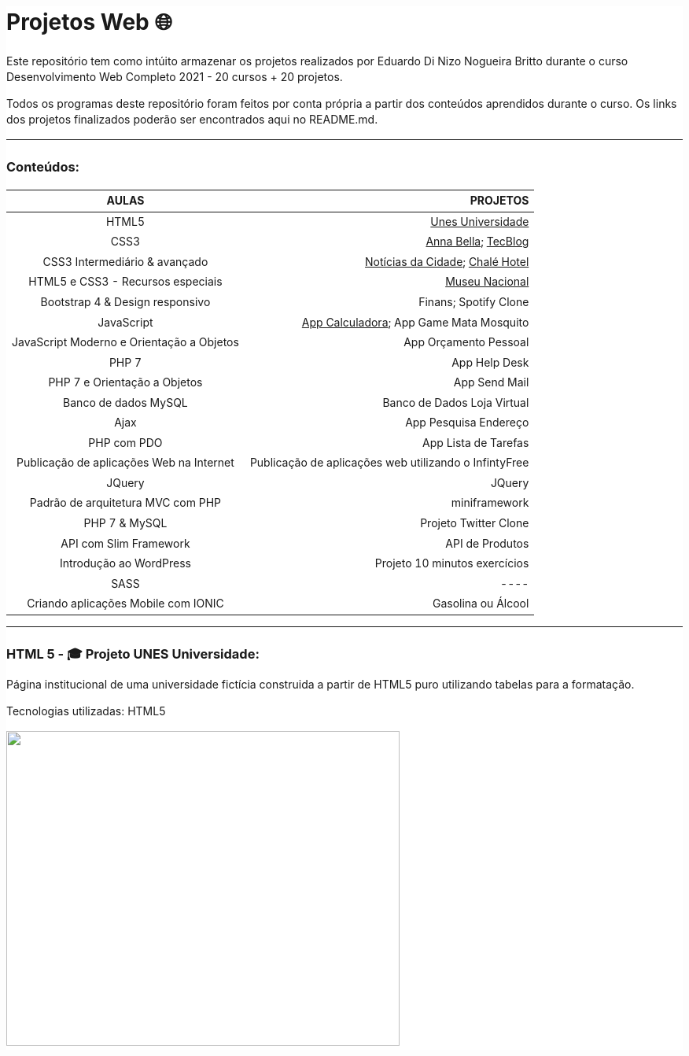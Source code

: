 # **Projetos Web :globe_with_meridians:**
 Este repositório tem como intúito armazenar os projetos realizados por Eduardo Di Nizo Nogueira Britto durante o curso Desenvolvimento Web Completo 2021 - 20 cursos + 20 projetos. 
 
 Todos os programas deste repositório foram feitos por conta própria a partir dos conteúdos aprendidos durante o curso. Os links dos projetos finalizados poderão ser encontrados aqui no README.md.
 
***

### **Conteúdos:**
AULAS | PROJETOS | 
:---: | ---: | 
HTML5 | [Unes Universidade](https://github.com/DiNizo/Projetos-Web#html-5---mortar_board-projeto-unes-universidade) 
CSS3 | [Anna Bella](https://github.com/DiNizo/Projetos-Web#css3---camera_flash-projeto-anna-bella); [TecBlog](https://github.com/DiNizo/Projetos-Web#css3--computer-tecblog) 
CSS3 Intermediário & avançado | [Notícias da Cidade](https://github.com/DiNizo/Projetos-Web/blob/main/README.md#css3-intermedi%C3%A1rio--avan%C3%A7ado---newspaper-not%C3%ADcias-da-cidade); [Chalé Hotel](https://github.com/DiNizo/Projetos-Web/blob/main/README.md#css3-intermedi%C3%A1rio--avan%C3%A7ado---hotel-chal%C3%A9-hotel)
HTML5 e CSS3 - Recursos especiais | [Museu Nacional](https://github.com/DiNizo/Projetos-Web/blob/main/README.md#html5-e-css3---recursos-especiais---earth_americas-museu-nacional)
Bootstrap 4 & Design responsivo | Finans; Spotify Clone
JavaScript | [App Calculadora](https://github.com/DiNizo/Projetos-Web/blob/main/README.md#javascript---abacus-calculadora); App Game Mata Mosquito
JavaScript Moderno e Orientação a Objetos | App Orçamento Pessoal
PHP 7 | App Help Desk
PHP 7 e Orientação a Objetos | App Send Mail
Banco de dados MySQL | Banco de Dados Loja Virtual
Ajax | App Pesquisa Endereço
PHP com PDO | App Lista de Tarefas
Publicação de aplicações Web na Internet | Publicação de aplicações web utilizando o InfintyFree
JQuery | JQuery
Padrão de arquitetura MVC com PHP | miniframework
PHP 7 & MySQL | Projeto Twitter Clone
API com Slim Framework | API de Produtos
Introdução ao WordPress | Projeto 10 minutos exercícios
SASS | ----
Criando aplicações Mobile com IONIC | Gasolina ou Álcool

***

### **HTML 5 - :mortar_board: Projeto UNES Universidade:**

Página institucional de uma universidade fictícia construida a partir de HTML5 puro utilizando tabelas para a formatação.

Tecnologias utilizadas: HTML5

<a href="https://dinizo2.github.io/Unes/"> <img src="https://user-images.githubusercontent.com/78175532/123162327-dc138c80-d446-11eb-840e-f5c0593748ce.png" width="500" height="400"> </a>
